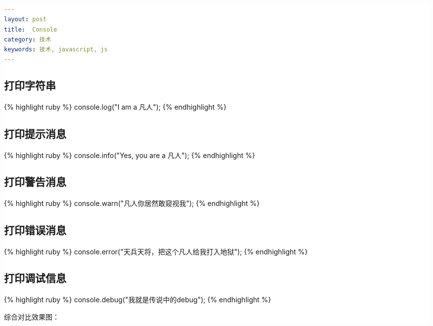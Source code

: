 ```yaml
---
layout: post
title:  Console
category: 技术
keywords: 技术, javascript, js
---
```


## 打印字符串

{% highlight ruby %}
    console.log("I am a 凡人");
{% endhighlight %}

## 打印提示消息

{% highlight ruby %}
	console.info("Yes, you are a 凡人");
{% endhighlight %}

## 打印警告消息

{% highlight ruby %}
	console.warn("凡人你居然敢窥视我");
{% endhighlight %}

## 打印错误消息

{% highlight ruby %}
	console.error("天兵天将，把这个凡人给我打入地狱");
{% endhighlight %}

## 打印调试信息

{% highlight ruby %}
	console.debug("我就是传说中的debug");
{% endhighlight %}

综合对比效果图：
